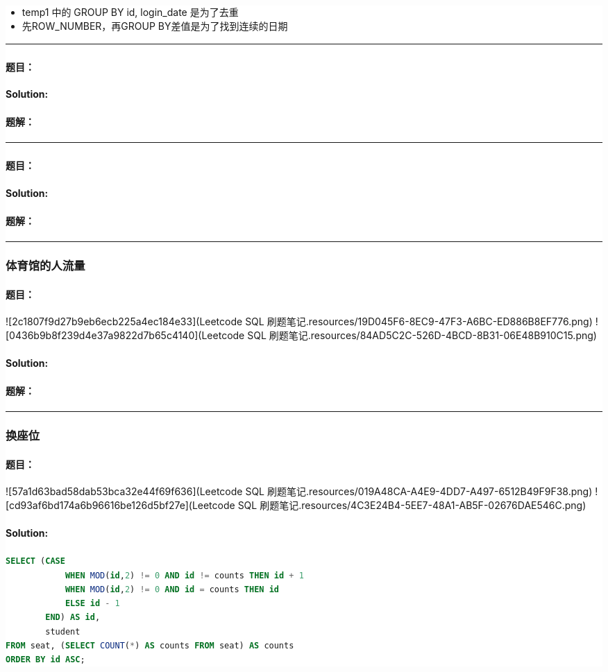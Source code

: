 * temp1 中的 GROUP BY id, login_date 是为了去重
* 先ROW_NUMBER，再GROUP BY差值是为了找到连续的日期

---

### 
#### 题目：


#### Solution:
```SQL

```

#### 题解：

---

### 
#### 题目：


#### Solution:
```SQL

```

#### 题解：

---

### 体育馆的人流量
#### 题目：
![2c1807f9d27b9eb6ecb225a4ec184e33](Leetcode SQL 刷题笔记.resources/19D045F6-8EC9-47F3-A6BC-ED886B8EF776.png)
![0436b9b8f239d4e37a9822d7b65c4140](Leetcode SQL 刷题笔记.resources/84AD5C2C-526D-4BCD-8B31-06E48B910C15.png)

#### Solution:
```SQL

```

#### 题解：

---

### 换座位
#### 题目：
![57a1d63bad58dab53bca32e44f69f636](Leetcode SQL 刷题笔记.resources/019A48CA-A4E9-4DD7-A497-6512B49F9F38.png)
![cd93af6bd174a6b96616be126d5bf27e](Leetcode SQL 刷题笔记.resources/4C3E24B4-5EE7-48A1-AB5F-02676DAE546C.png)


#### Solution:
```SQL
SELECT (CASE 
            WHEN MOD(id,2) != 0 AND id != counts THEN id + 1
            WHEN MOD(id,2) != 0 AND id = counts THEN id 
            ELSE id - 1
        END) AS id,
        student
FROM seat, (SELECT COUNT(*) AS counts FROM seat) AS counts
ORDER BY id ASC;
```
